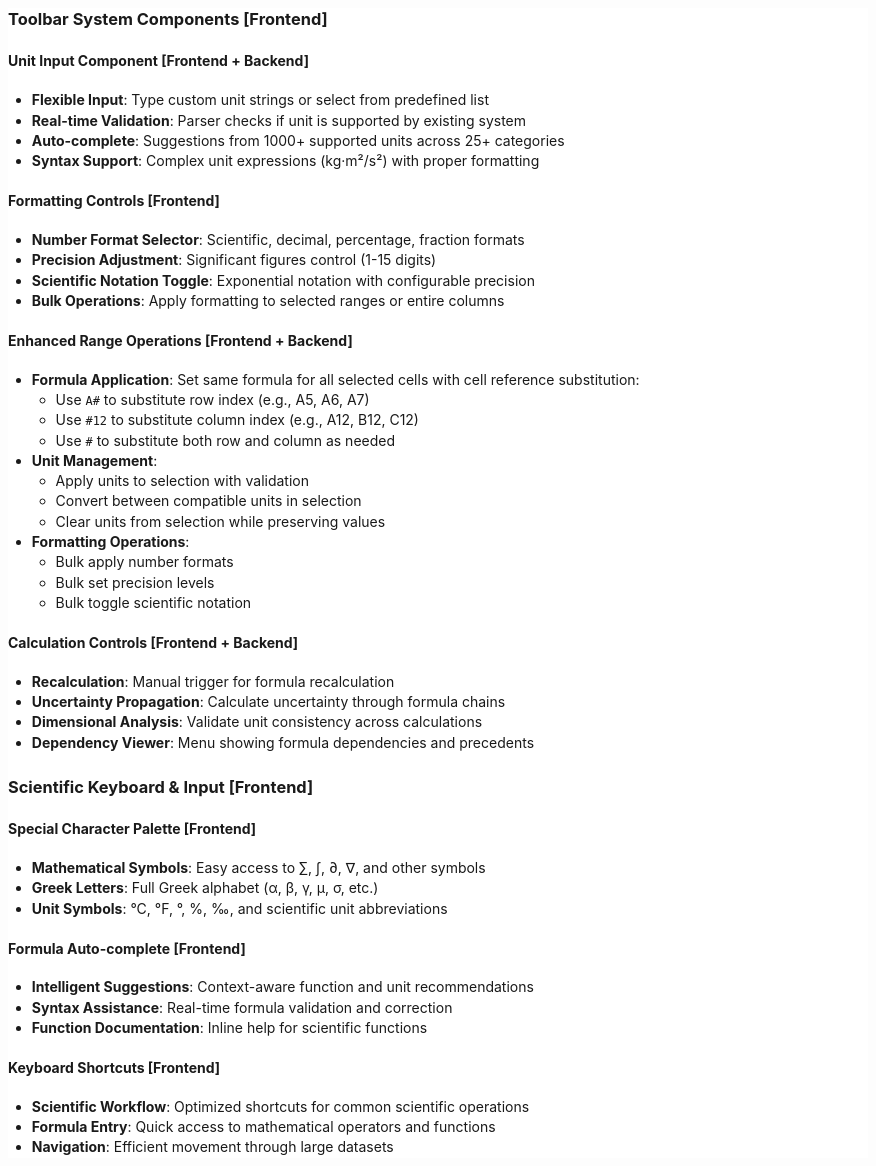 ### Toolbar System Components **[Frontend]**

#### Unit Input Component **[Frontend + Backend]**
- **Flexible Input**: Type custom unit strings or select from predefined list
- **Real-time Validation**: Parser checks if unit is supported by existing system
- **Auto-complete**: Suggestions from 1000+ supported units across 25+ categories
- **Syntax Support**: Complex unit expressions (kg·m²/s²) with proper formatting

#### Formatting Controls **[Frontend]**
- **Number Format Selector**: Scientific, decimal, percentage, fraction formats
- **Precision Adjustment**: Significant figures control (1-15 digits)
- **Scientific Notation Toggle**: Exponential notation with configurable precision
- **Bulk Operations**: Apply formatting to selected ranges or entire columns

#### Enhanced Range Operations **[Frontend + Backend]**
- **Formula Application**: Set same formula for all selected cells with cell reference substitution:
  - Use `A#` to substitute row index (e.g., A5, A6, A7)
  - Use `#12` to substitute column index (e.g., A12, B12, C12)
  - Use `#` to substitute both row and column as needed
- **Unit Management**:
  - Apply units to selection with validation
  - Convert between compatible units in selection
  - Clear units from selection while preserving values
- **Formatting Operations**:
  - Bulk apply number formats
  - Bulk set precision levels
  - Bulk toggle scientific notation

#### Calculation Controls **[Frontend + Backend]**
- **Recalculation**: Manual trigger for formula recalculation
- **Uncertainty Propagation**: Calculate uncertainty through formula chains
- **Dimensional Analysis**: Validate unit consistency across calculations
- **Dependency Viewer**: Menu showing formula dependencies and precedents

### Scientific Keyboard & Input **[Frontend]**

#### Special Character Palette **[Frontend]**
- **Mathematical Symbols**: Easy access to ∑, ∫, ∂, ∇, and other symbols
- **Greek Letters**: Full Greek alphabet (α, β, γ, μ, σ, etc.)
- **Unit Symbols**: °C, °F, °, %, ‰, and scientific unit abbreviations

#### Formula Auto-complete **[Frontend]**
- **Intelligent Suggestions**: Context-aware function and unit recommendations
- **Syntax Assistance**: Real-time formula validation and correction
- **Function Documentation**: Inline help for scientific functions

#### Keyboard Shortcuts **[Frontend]**
- **Scientific Workflow**: Optimized shortcuts for common scientific operations
- **Formula Entry**: Quick access to mathematical operators and functions
- **Navigation**: Efficient movement through large datasets
